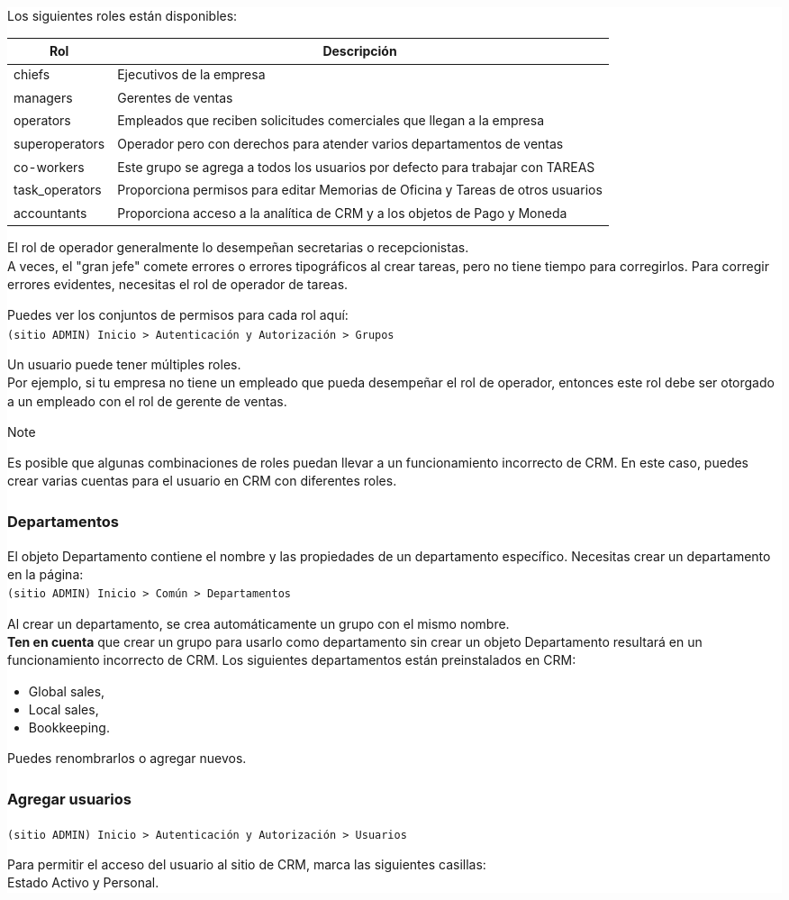 Los siguientes roles están disponibles:

| Rol            | Descripción                                                                      |
|----------------|----------------------------------------------------------------------------------|
| chiefs         | Ejecutivos de la empresa                                                         |
| managers       | Gerentes de ventas                                                               |
| operators      | Empleados que reciben solicitudes comerciales que llegan a la empresa            |
| superoperators | Operador pero con derechos para atender varios departamentos de ventas           |
| co-workers     | Este grupo se agrega a todos los usuarios por defecto para trabajar con TAREAS   |
| task_operators | Proporciona permisos para editar Memorias de Oficina y Tareas de otros usuarios  |
| accountants    | Proporciona acceso a la analítica de CRM y a los objetos de Pago y Moneda        |

El rol de operador generalmente lo desempeñan secretarias o recepcionistas.  
A veces, el "gran jefe" comete errores o errores tipográficos al crear tareas, pero no tiene tiempo para corregirlos.
Para corregir errores evidentes, necesitas el rol de operador de tareas.

Puedes ver los conjuntos de permisos para cada rol aquí:  
 `(sitio ADMIN) Inicio > Autenticación y Autorización > Grupos`

Un usuario puede tener múltiples roles.  
Por ejemplo, si tu empresa no tiene un empleado que pueda desempeñar el rol de operador, entonces este rol debe ser otorgado a un empleado con el rol de gerente de ventas.

> [!NOTE]
> Es posible que algunas combinaciones de roles puedan llevar a un funcionamiento incorrecto de CRM. En este caso, puedes crear varias cuentas para el usuario en CRM con diferentes roles.

### Departamentos

El objeto Departamento contiene el nombre y las propiedades de un departamento específico.
Necesitas crear un departamento en la página:  
`(sitio ADMIN) Inicio > Común > Departamentos`

Al crear un departamento, se crea automáticamente un grupo con el mismo nombre.  
**Ten en cuenta** que crear un grupo para usarlo como departamento sin crear un objeto Departamento resultará en un funcionamiento incorrecto de CRM.
Los siguientes departamentos están preinstalados en CRM:

- Global sales,
- Local sales,
- Bookkeeping.

Puedes renombrarlos o agregar nuevos.

### Agregar usuarios

`(sitio ADMIN) Inicio > Autenticación y Autorización > Usuarios`

Para permitir el acceso del usuario al sitio de CRM, marca las siguientes casillas:  
Estado Activo y Personal.
